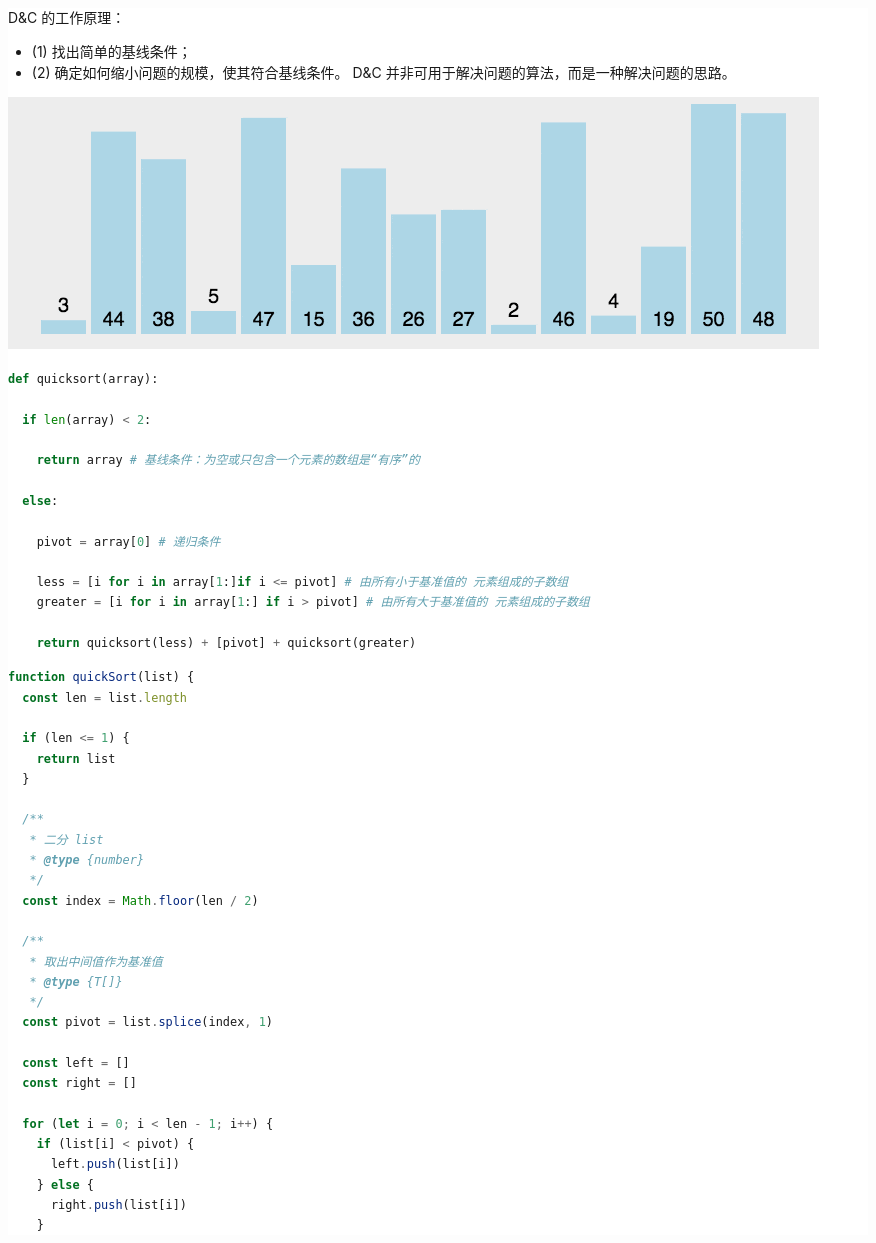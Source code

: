D&C 的工作原理：

- (1) 找出简单的基线条件；
- (2) 确定如何缩小问题的规模，使其符合基线条件。 D&C 并非可用于解决问题的算法，而是一种解决问题的思路。

![quick-sort.gif](./quick-sort.gif)

```python
def quicksort(array):

  if len(array) < 2:

    return array # 基线条件：为空或只包含一个元素的数组是“有序”的

  else:

    pivot = array[0] # 递归条件

    less = [i for i in array[1:]if i <= pivot] # 由所有小于基准值的 元素组成的子数组
    greater = [i for i in array[1:] if i > pivot] # 由所有大于基准值的 元素组成的子数组

    return quicksort(less) + [pivot] + quicksort(greater)
```

```javascript
function quickSort(list) {
  const len = list.length

  if (len <= 1) {
    return list
  }

  /**
   * 二分 list
   * @type {number}
   */
  const index = Math.floor(len / 2)

  /**
   * 取出中间值作为基准值
   * @type {T[]}
   */
  const pivot = list.splice(index, 1)

  const left = []
  const right = []

  for (let i = 0; i < len - 1; i++) {
    if (list[i] < pivot) {
      left.push(list[i])
    } else {
      right.push(list[i])
    }
```